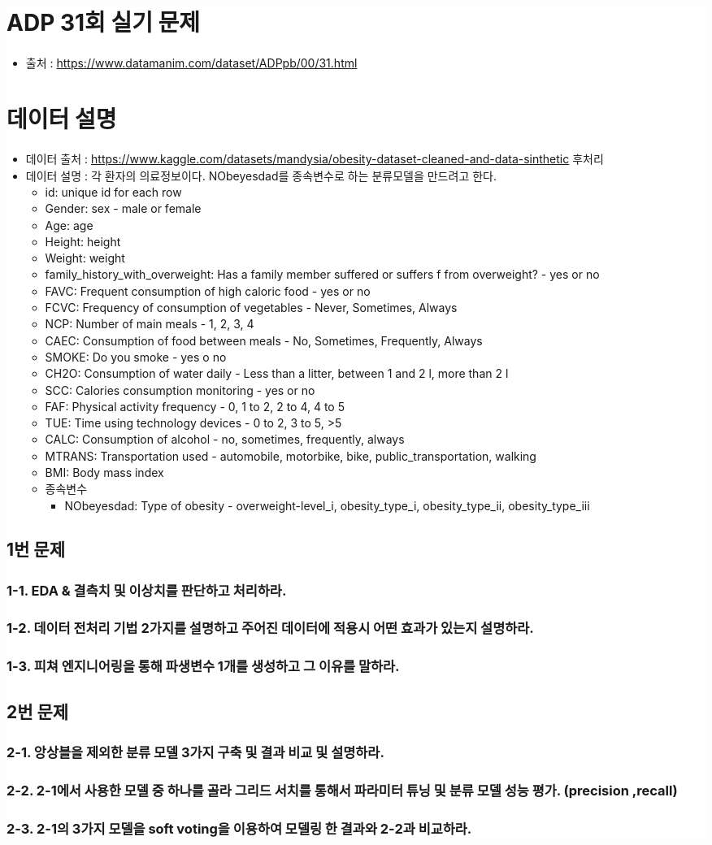 # ADP 31회 실기 문제

- 출처 : <https://www.datamanim.com/dataset/ADPpb/00/31.html>

# 데이터 설명

- 데이터 출처 : <https://www.kaggle.com/datasets/mandysia/obesity-dataset-cleaned-and-data-sinthetic> 후처리
- 데이터 설명 : 각 환자의 의료정보이다. NObeyesdad를 종속변수로 하는 분류모델을 만드려고 한다.
    - id: unique id for each row
    - Gender: sex - male or female
    - Age: age
    - Height: height
    - Weight: weight
    - family_history_with_overweight: Has a family member suffered or suffers f from overweight? - yes or no
    - FAVC: Frequent consumption of high caloric food - yes or no
    - FCVC: Frequency of consumption of vegetables - Never, Sometimes, Always
    - NCP: Number of main meals - 1, 2, 3, 4
    - CAEC: Consumption of food between meals - No, Sometimes, Frequently, Always
    - SMOKE: Do you smoke - yes o no
    - CH2O: Consumption of water daily - Less than a litter, between 1 and 2 l, more than 2 l
    - SCC: Calories consumption monitoring - yes or no
    - FAF: Physical activity frequency - 0, 1 to 2, 2 to 4, 4 to 5
    - TUE: Time using technology devices - 0 to 2, 3 to 5, >5
    - CALC: Consumption of alcohol - no, sometimes, frequently, always
    - MTRANS: Transportation used - automobile, motorbike, bike, public_transportation, walking
    - BMI: Body mass index
    - 종속변수
        - NObeyesdad: Type of obesity - overweight-level_i, obesity_type_i, obesity_type_ii, obesity_type_iii

## 1번 문제
### 1-1. EDA & 결측치 및 이상치를 판단하고 처리하라.
### 1-2. 데이터 전처리 기법 2가지를 설명하고 주어진 데이터에 적용시 어떤 효과가 있는지 설명하라.
### 1-3. 피쳐 엔지니어링을 통해 파생변수 1개를 생성하고 그 이유를 말하라.

## 2번 문제
### 2-1. 앙상블을 제외한 분류 모델 3가지 구축 및 결과 비교 및 설명하라.
### 2-2. 2-1에서 사용한 모델 중 하나를 골라 그리드 서치를 통해서 파라미터 튜닝 및 분류 모델 성능 평가. (precision ,recall)
### 2-3. 2-1의 3가지 모델을 soft voting을 이용하여 모델링 한 결과와 2-2과 비교하라.
